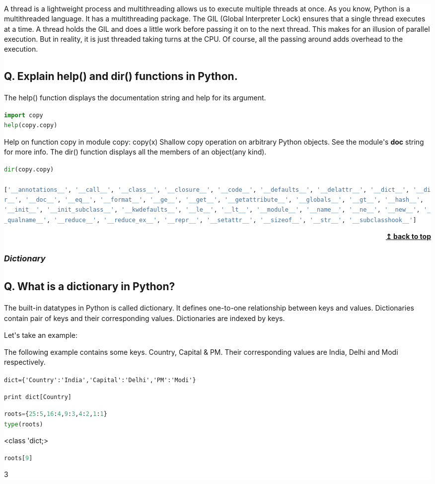 A thread is a lightweight process and multithreading allows us to execute multiple threads at once. As you know, Python is a multithreaded language. It has a multithreading package. The GIL (Global Interpreter Lock) ensures that a single thread executes at a time. A thread holds the GIL and does a little work before passing it on to the next thread. This makes for an illusion of parallel execution. But in reality, it is just threaded taking turns at the CPU. Of course, all the passing around adds overhead to the execution.

## Q. Explain help() and dir() functions in Python.

The help() function displays the documentation string and help for its argument.

```py
import copy
help(copy.copy)
```

Help on function copy in module copy: copy(x)
Shallow copy operation on arbitrary Python objects.
See the module's __doc__ string for more info.
The dir() function displays all the members of an object(any kind).

```py
dir(copy.copy)

['__annotations__', '__call__', '__class__', '__closure__', '__code__', '__defaults__', '__delattr__', '__dict__', '__dir__', '__doc__', '__eq__', '__format__', '__ge__', '__get__', '__getattribute__', '__globals__', '__gt__', '__hash__', '__init__', '__init_subclass__', '__kwdefaults__', '__le__', '__lt__', '__module__', '__name__', '__ne__', '__new__', '__qualname__', '__reduce__', '__reduce_ex__', '__repr__', '__setattr__', '__sizeof__', '__str__', '__subclasshook__']
```

<div align="right">
    <b><a href="#">↥ back to top</a></b>
</div>

### _**Dictionary**_

## Q. What is a dictionary in Python?

The built-in datatypes in Python is called dictionary. It defines one-to-one relationship between keys and values. Dictionaries contain pair of keys and their corresponding values. Dictionaries are indexed by keys.
    
Let's take an example:

The following example contains some keys. Country, Capital & PM. Their corresponding values are India, Delhi and Modi respectively.

`dict={'Country':'India','Capital':'Delhi','PM':'Modi'}`

`print dict[Country]`

```py   
roots={25:5,16:4,9:3,4:2,1:1}
type(roots)
```
<class 'dict;>
```py
roots[9]
```
3
